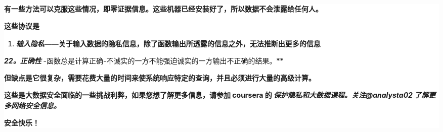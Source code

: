 **有一些方法可以克服这些情况，即零证据信息。这些机器已经安装好了，所以数据不会泄露给任何人。**

**这些协议是**

1.  *****输入隐私***——关于输入数据的隐私信息，除了函数输出所透露的信息之外，无法推断出更多的信息**

****2*2。正确性*** -函数总是计算正确-不诚实的一方不能强迫诚实的一方输出不正确的结果。**

**但缺点是它很复杂，需要花费大量的时间来使系统响应特定的查询，并且必须进行大量的高级计算。**

**这些是大数据安全面临的一些挑战利弊，如果您想了解更多信息，请参加 coursera 的 ***保护隐私和大数据课程。关注@analysta02 了解更多网络安全信息。*****

**安全快乐！**